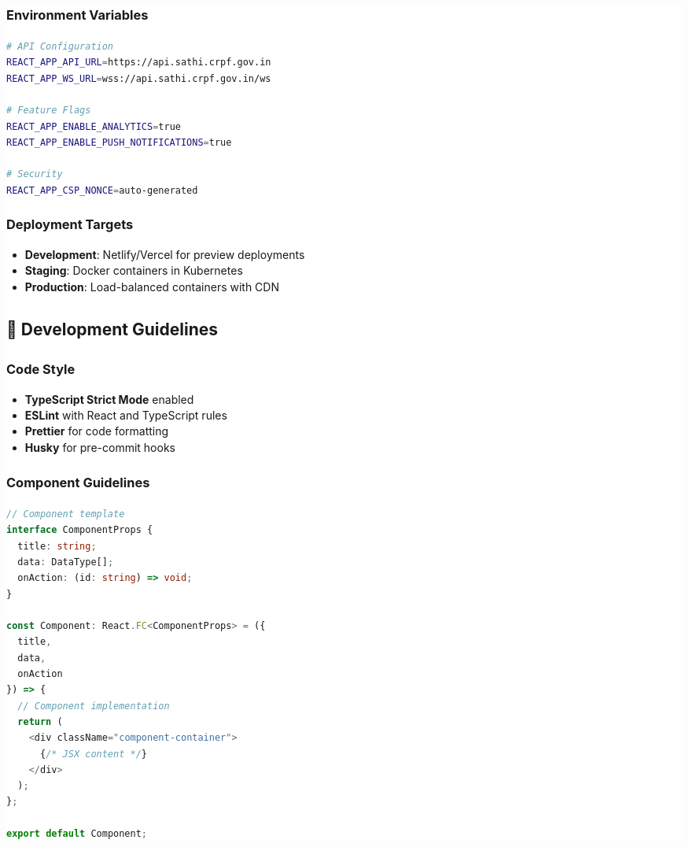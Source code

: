 ### Environment Variables

```bash
# API Configuration
REACT_APP_API_URL=https://api.sathi.crpf.gov.in
REACT_APP_WS_URL=wss://api.sathi.crpf.gov.in/ws

# Feature Flags
REACT_APP_ENABLE_ANALYTICS=true
REACT_APP_ENABLE_PUSH_NOTIFICATIONS=true

# Security
REACT_APP_CSP_NONCE=auto-generated
```

### Deployment Targets

- **Development**: Netlify/Vercel for preview deployments
- **Staging**: Docker containers in Kubernetes
- **Production**: Load-balanced containers with CDN

## 🔧 Development Guidelines

### Code Style

- **TypeScript Strict Mode** enabled
- **ESLint** with React and TypeScript rules
- **Prettier** for code formatting
- **Husky** for pre-commit hooks

### Component Guidelines

```typescript
// Component template
interface ComponentProps {
  title: string;
  data: DataType[];
  onAction: (id: string) => void;
}

const Component: React.FC<ComponentProps> = ({ 
  title, 
  data, 
  onAction 
}) => {
  // Component implementation
  return (
    <div className="component-container">
      {/* JSX content */}
    </div>
  );
};

export default Component;
```
